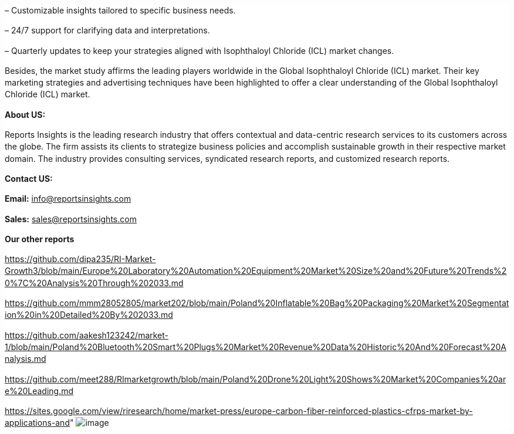 – Customizable insights tailored to specific business needs.

– 24/7 support for clarifying data and interpretations.

– Quarterly updates to keep your strategies aligned with Isophthaloyl Chloride (ICL) market changes.

Besides, the market study affirms the leading players worldwide in the Global Isophthaloyl Chloride (ICL) market. Their key marketing strategies and advertising techniques have been highlighted to offer a clear understanding of the Global Isophthaloyl Chloride (ICL) market.

<strong><strong>About US</strong>:</strong>

Reports Insights is the leading research industry that offers contextual and data-centric research services to its customers across the globe. The firm assists its clients to strategize business policies and accomplish sustainable growth in their respective market domain. The industry provides consulting services, syndicated research reports, and customized research reports.

<strong>Contact US:</strong>

<p class=><b>Email:</b> <a href=mailto:info@reportsinsights.com>info@reportsinsights.com</a></p>
<p class=><b>Sales:</b> <a href=mailto:sales@reportsinsights.com>sales@reportsinsights.com</a></p>

<strong>Our other reports</strong>

<a href=https://github.com/dipa235/RI-Market-Growth3/blob/main/Europe%20Laboratory%20Automation%20Equipment%20Market%20Size%20and%20Future%20Trends%20%7C%20Analysis%20Through%202033.md>https://github.com/dipa235/RI-Market-Growth3/blob/main/Europe%20Laboratory%20Automation%20Equipment%20Market%20Size%20and%20Future%20Trends%20%7C%20Analysis%20Through%202033.md</a>

<a href=https://github.com/mmm28052805/market202/blob/main/Poland%20Inflatable%20Bag%20Packaging%20Market%20Segmentation%20in%20Detailed%20By%202033.md>https://github.com/mmm28052805/market202/blob/main/Poland%20Inflatable%20Bag%20Packaging%20Market%20Segmentation%20in%20Detailed%20By%202033.md</a>

<a href=https://github.com/aakesh123242/market-1/blob/main/Poland%20Bluetooth%20Smart%20Plugs%20Market%20Revenue%20Data%20Historic%20And%20Forecast%20Analysis.md>https://github.com/aakesh123242/market-1/blob/main/Poland%20Bluetooth%20Smart%20Plugs%20Market%20Revenue%20Data%20Historic%20And%20Forecast%20Analysis.md</a>

<a href=https://github.com/meet288/RImarketgrowth/blob/main/Poland%20Drone%20Light%20Shows%20Market%20Companies%20are%20Leading.md>https://github.com/meet288/RImarketgrowth/blob/main/Poland%20Drone%20Light%20Shows%20Market%20Companies%20are%20Leading.md</a>

<a href=https://sites.google.com/view/riresearch/home/market-press/europe-carbon-fiber-reinforced-plastics-cfrps-market-by-applications-and>https://sites.google.com/view/riresearch/home/market-press/europe-carbon-fiber-reinforced-plastics-cfrps-market-by-applications-and</a>"
![image](https://github.com/user-attachments/assets/aabdcb15-4ea4-4fce-9465-f24e9a77cf16)
